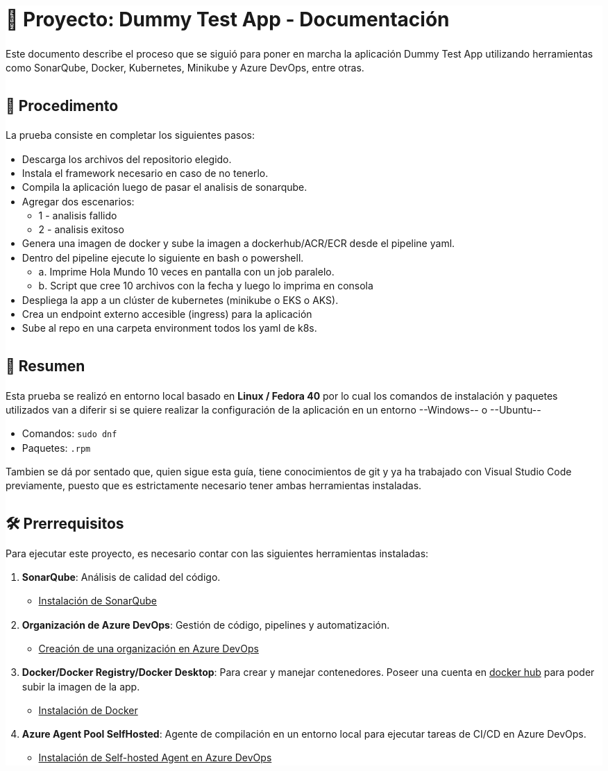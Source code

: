 # 🧪 Proyecto: Dummy Test App - Documentación

Este documento describe el proceso que se siguió para poner en marcha la aplicación Dummy Test App utilizando herramientas como SonarQube, Docker, Kubernetes, Minikube y Azure DevOps, entre otras.

## 📝 Procedimento

La prueba consiste en completar los siguientes pasos:

- Descarga los archivos del repositorio elegido.
- Instala el framework necesario en caso de no tenerlo.
- Compila la aplicación luego de pasar el analisis de sonarqube.
- Agregar dos escenarios:
  - 1 - analisis fallido
  - 2 - analisis exitoso
- Genera una imagen de docker y sube la imagen a dockerhub/ACR/ECR desde el pipeline yaml.
- Dentro del pipeline ejecute lo siguiente en bash o powershell.
  - a. Imprime Hola Mundo 10 veces en pantalla con un job paralelo.
  - b. Script que cree 10 archivos con la fecha y luego lo imprima en consola
- Despliega la app a un clúster de kubernetes (minikube o EKS o AKS).
- Crea un endpoint externo accesible (ingress) para la aplicación
- Sube al repo en una carpeta environment todos los yaml de k8s.

## 📖 Resumen

Esta prueba se realizó en entorno local basado en **Linux / Fedora 40** por lo cual los comandos de instalación y paquetes utilizados van a diferir si se quiere realizar la configuración de la aplicación en un entorno --Windows-- o --Ubuntu--

- Comandos: `sudo dnf`
- Paquetes: `.rpm`

Tambien se dá por sentado que, quien sigue esta guía, tiene conocimientos de git y ya ha trabajado con Visual Studio Code previamente, puesto que es estrictamente necesario tener ambas herramientas instaladas.

## 🛠️ Prerrequisitos

Para ejecutar este proyecto, es necesario contar con las siguientes herramientas instaladas:

1. **SonarQube**: Análisis de calidad del código.
   - [Instalación de SonarQube](https://docs.sonarqube.org/latest/setup/install-server/)

2. **Organización de Azure DevOps**: Gestión de código, pipelines y automatización.
   - [Creación de una organización en Azure DevOps](https://docs.microsoft.com/en-us/azure/devops/organizations/accounts/create-organization?view=azure-devops)

3. **Docker/Docker Registry/Docker Desktop**: Para crear y manejar contenedores. Poseer una cuenta en [docker hub](https://hub.docker.com/) para poder subir la imagen de la app.
   - [Instalación de Docker](https://docs.docker.com/get-docker/)

4. **Azure Agent Pool SelfHosted**: Agente de compilación en un entorno local para ejecutar tareas de CI/CD en Azure DevOps.
   - [Instalación de Self-hosted Agent en Azure DevOps](https://docs.microsoft.com/en-us/azure/devops/pipelines/agents/v2-linux?view=azure-devops)

